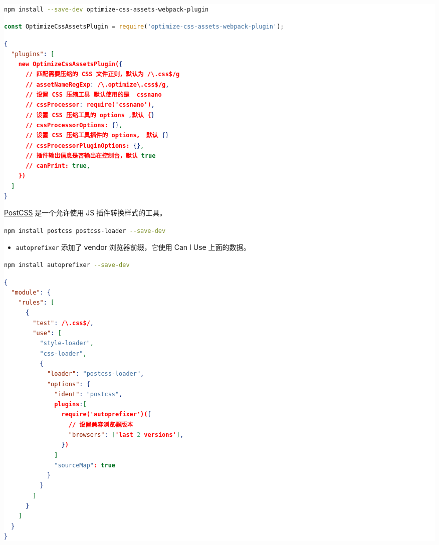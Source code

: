 ```bash
npm install --save-dev optimize-css-assets-webpack-plugin
```

```javascript
const OptimizeCssAssetsPlugin = require('optimize-css-assets-webpack-plugin');
```

```json
{
  "plugins": [
    new OptimizeCssAssetsPlugin({
      // 匹配需要压缩的 CSS 文件正则，默认为 /\.css$/g
      // assetNameRegExp: /\.optimize\.css$/g,
      // 设置 CSS 压缩工具 默认使用的是  cssnano
      // cssProcessor: require('cssnano'),
      // 设置 CSS 压缩工具的 options ,默认 {}
      // cssProcessorOptions: {},
      // 设置 CSS 压缩工具插件的 options， 默认 {}
      // cssProcessorPluginOptions: {},
      // 插件输出信息是否输出在控制台，默认 true
      // canPrint: true,
    })
  ]
}
```

[PostCSS](https://github.com/postcss/postcss) 是一个允许使用 JS 插件转换样式的工具。

```bash
npm install postcss postcss-loader --save-dev
```

- `autoprefixer` 添加了 vendor 浏览器前缀，它使用 Can I Use 上面的数据。

```bash
npm install autoprefixer --save-dev
```

```json
{
  "module": {
    "rules": [
      {
        "test": /\.css$/,
        "use": [
          "style-loader",
          "css-loader",
          {
            "loader": "postcss-loader",
            "options": {
              "ident": "postcss",
              plugins:[
                require('autoprefixer')({
                  // 设置兼容浏览器版本
                  "browsers": ['last 2 versions'],
                })
              ]
              "sourceMap": true
            }
          }
        ]
      }
    ]
  }
}
```

